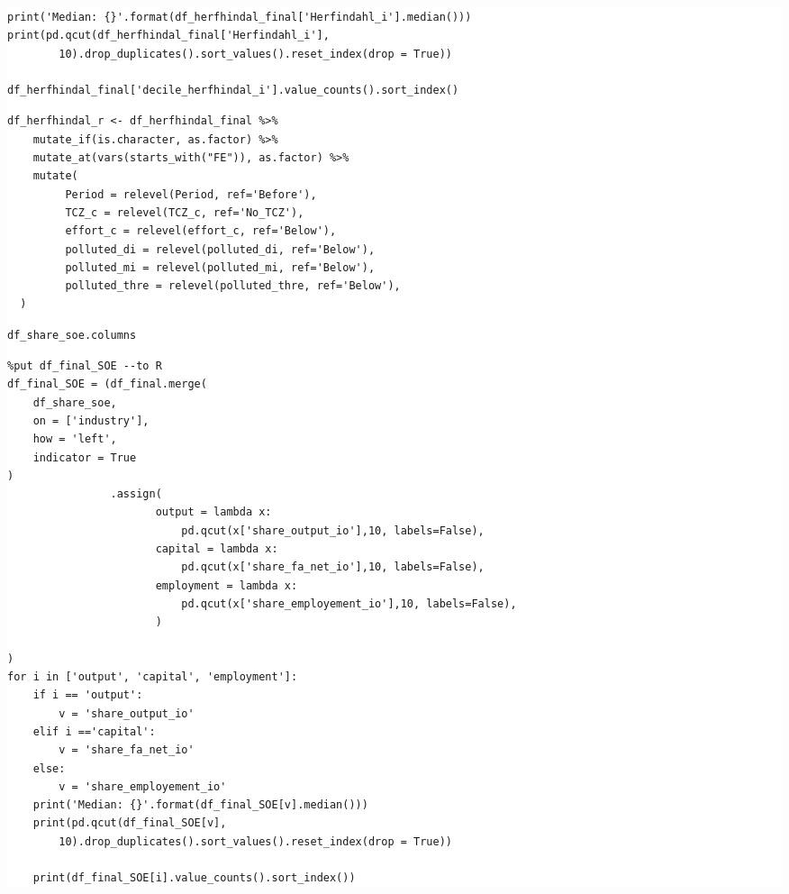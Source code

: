 ```sos kernel="SoS"
print('Median: {}'.format(df_herfhindal_final['Herfindahl_i'].median()))
print(pd.qcut(df_herfhindal_final['Herfindahl_i'],
        10).drop_duplicates().sort_values().reset_index(drop = True))

df_herfhindal_final['decile_herfhindal_i'].value_counts().sort_index()
```

```sos kernel="R"
df_herfhindal_r <- df_herfhindal_final %>% 
    mutate_if(is.character, as.factor) %>%
    mutate_at(vars(starts_with("FE")), as.factor) %>%
    mutate(
         Period = relevel(Period, ref='Before'),
         TCZ_c = relevel(TCZ_c, ref='No_TCZ'),
         effort_c = relevel(effort_c, ref='Below'),
         polluted_di = relevel(polluted_di, ref='Below'),
         polluted_mi = relevel(polluted_mi, ref='Below'),
         polluted_thre = relevel(polluted_thre, ref='Below'),
  )
```

```sos kernel="SoS"
df_share_soe.columns
```

```sos kernel="SoS"
%put df_final_SOE --to R
df_final_SOE = (df_final.merge(
    df_share_soe,
    on = ['industry'],
    how = 'left',
    indicator = True
)
                .assign(
                       output = lambda x:
                           pd.qcut(x['share_output_io'],10, labels=False),
                       capital = lambda x:
                           pd.qcut(x['share_fa_net_io'],10, labels=False),
                       employment = lambda x:
                           pd.qcut(x['share_employement_io'],10, labels=False),
                       )

)
for i in ['output', 'capital', 'employment']:
    if i == 'output':
        v = 'share_output_io'
    elif i =='capital':
        v = 'share_fa_net_io'
    else:
        v = 'share_employement_io'
    print('Median: {}'.format(df_final_SOE[v].median()))
    print(pd.qcut(df_final_SOE[v],
        10).drop_duplicates().sort_values().reset_index(drop = True))

    print(df_final_SOE[i].value_counts().sort_index())
```
